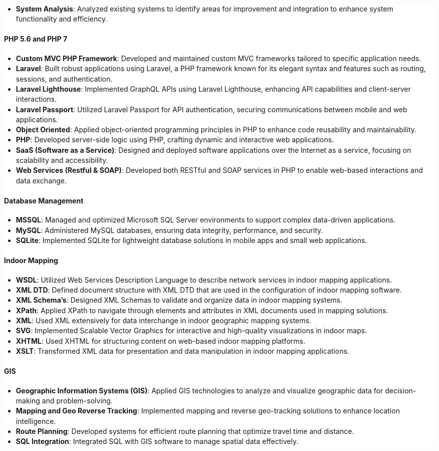 - **System Analysis**: Analyzed existing systems to identify areas for improvement and integration to enhance system functionality and efficiency.

#### PHP 5.6 and PHP 7
- **Custom MVC PHP Framework**: Developed and maintained custom MVC frameworks tailored to specific application needs.
- **Laravel**: Built robust applications using Laravel, a PHP framework known for its elegant syntax and features such as routing, sessions, and authentication.
- **Laravel Lighthouse**: Implemented GraphQL APIs using Laravel Lighthouse, enhancing API capabilities and client-server interactions.
- **Laravel Passport**: Utilized Laravel Passport for API authentication, securing communications between mobile and web applications.
- **Object Oriented**: Applied object-oriented programming principles in PHP to enhance code reusability and maintainability.
- **PHP**: Developed server-side logic using PHP, crafting dynamic and interactive web applications.
- **SaaS (Software as a Service)**: Designed and deployed software applications over the Internet as a service, focusing on scalability and accessibility.
- **Web Services (Restful & SOAP)**: Developed both RESTful and SOAP services in PHP to enable web-based interactions and data exchange.

#### Database Management
- **MSSQL**: Managed and optimized Microsoft SQL Server environments to support complex data-driven applications.
- **MySQL**: Administered MySQL databases, ensuring data integrity, performance, and security.
- **SQLite**: Implemented SQLite for lightweight database solutions in mobile apps and small web applications.

#### Indoor Mapping
- **WSDL**: Utilized Web Services Description Language to describe network services in indoor mapping applications.
- **XML DTD**: Defined document structure with XML DTD that are used in the configuration of indoor mapping software.
- **XML Schema’s**: Designed XML Schemas to validate and organize data in indoor mapping systems.
- **XPath**: Applied XPath to navigate through elements and attributes in XML documents used in mapping solutions.
- **XML**: Used XML extensively for data interchange in indoor geographic mapping systems.
- **SVG**: Implemented Scalable Vector Graphics for interactive and high-quality visualizations in indoor maps.
- **XHTML**: Used XHTML for structuring content on web-based indoor mapping platforms.
- **XSLT**: Transformed XML data for presentation and data manipulation in indoor mapping applications.

#### GIS
- **Geographic Information Systems (GIS)**: Applied GIS technologies to analyze and visualize geographic data for decision-making and problem-solving.
- **Mapping and Geo Reverse Tracking**: Implemented mapping and reverse geo-tracking solutions to enhance location intelligence.
- **Route Planning**: Developed systems for efficient route planning that optimize travel time and distance.
- **SQL Integration**: Integrated SQL with GIS software to manage spatial data effectively.
